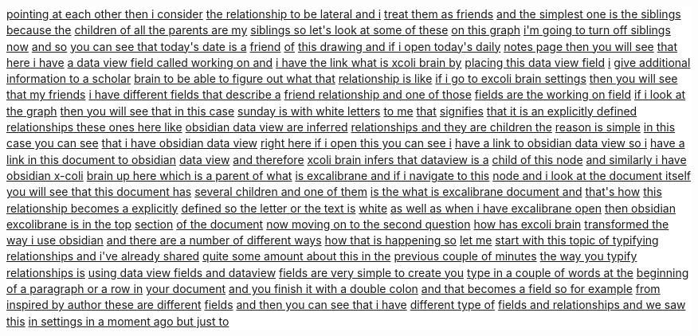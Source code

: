 [pointing at each other then i consider](https://youtu.be/gOkniMkDPyM?t=494) [the relationship to be lateral and i](https://youtu.be/gOkniMkDPyM?t=497) [treat them as friends](https://youtu.be/gOkniMkDPyM?t=499) [and the simplest one is the siblings](https://youtu.be/gOkniMkDPyM?t=502) [because the](https://youtu.be/gOkniMkDPyM?t=506) [children of all the parents are my](https://youtu.be/gOkniMkDPyM?t=508) [siblings so let's look at some of these](https://youtu.be/gOkniMkDPyM?t=510) [on this graph](https://youtu.be/gOkniMkDPyM?t=514) [i'm going to turn off siblings now](https://youtu.be/gOkniMkDPyM?t=516) [and so](https://youtu.be/gOkniMkDPyM?t=518) [you can see that today's date is a](https://youtu.be/gOkniMkDPyM?t=521) [friend](https://youtu.be/gOkniMkDPyM?t=524) [of](https://youtu.be/gOkniMkDPyM?t=525) [this drawing and if i open today's daily](https://youtu.be/gOkniMkDPyM?t=526) [notes page then you will see](https://youtu.be/gOkniMkDPyM?t=529) [that here i have](https://youtu.be/gOkniMkDPyM?t=532) [a data view field called working on and](https://youtu.be/gOkniMkDPyM?t=535) [i have the link what is xcoli brain by](https://youtu.be/gOkniMkDPyM?t=539) [placing this data view field](https://youtu.be/gOkniMkDPyM?t=543) [i](https://youtu.be/gOkniMkDPyM?t=545) [give additional information to a scholar](https://youtu.be/gOkniMkDPyM?t=546) [brain to be able to figure out what that](https://youtu.be/gOkniMkDPyM?t=549) [relationship is like](https://youtu.be/gOkniMkDPyM?t=552) [if i go to excoli brain settings](https://youtu.be/gOkniMkDPyM?t=554) [then you will see that my friends](https://youtu.be/gOkniMkDPyM?t=557) [i have different fields that describe a](https://youtu.be/gOkniMkDPyM?t=560) [friend relationship and one of those](https://youtu.be/gOkniMkDPyM?t=563) [fields are the working on field](https://youtu.be/gOkniMkDPyM?t=566) [if i look at](https://youtu.be/gOkniMkDPyM?t=570) [the graph](https://youtu.be/gOkniMkDPyM?t=572) [then you will see that in this case](https://youtu.be/gOkniMkDPyM?t=574) [sunday is with white letters](https://youtu.be/gOkniMkDPyM?t=578) [to me](https://youtu.be/gOkniMkDPyM?t=582) [that](https://youtu.be/gOkniMkDPyM?t=582) [signifies](https://youtu.be/gOkniMkDPyM?t=583) [that it is an explicitly defined](https://youtu.be/gOkniMkDPyM?t=585) [relationships these ones here like](https://youtu.be/gOkniMkDPyM?t=587) [obsidian data view are inferred](https://youtu.be/gOkniMkDPyM?t=590) [relationships and they are children the](https://youtu.be/gOkniMkDPyM?t=593) [reason is simple](https://youtu.be/gOkniMkDPyM?t=596) [in this case you can see](https://youtu.be/gOkniMkDPyM?t=600) [that i have obsidian data view](https://youtu.be/gOkniMkDPyM?t=601) [right here if i open this you can see i](https://youtu.be/gOkniMkDPyM?t=605) [have a link to obsidian data view so i](https://youtu.be/gOkniMkDPyM?t=607) [have a link in this document to obsidian](https://youtu.be/gOkniMkDPyM?t=610) [data view](https://youtu.be/gOkniMkDPyM?t=613) [and therefore](https://youtu.be/gOkniMkDPyM?t=614) [xcoli brain infers that dataview is a](https://youtu.be/gOkniMkDPyM?t=618) [child of this node](https://youtu.be/gOkniMkDPyM?t=622) [and similarly i have obsidian x-coli](https://youtu.be/gOkniMkDPyM?t=625) [brain up here which is a parent of what](https://youtu.be/gOkniMkDPyM?t=628) [is excalibrane and if i navigate to this](https://youtu.be/gOkniMkDPyM?t=632) [node and i look at the document itself](https://youtu.be/gOkniMkDPyM?t=635) [you will see that this document has](https://youtu.be/gOkniMkDPyM?t=639) [several children and one of them](https://youtu.be/gOkniMkDPyM?t=642) [is the what is excalibrane document and](https://youtu.be/gOkniMkDPyM?t=645) [that's how](https://youtu.be/gOkniMkDPyM?t=649) [this relationship becomes a explicitly](https://youtu.be/gOkniMkDPyM?t=650) [defined so the letter or the text is](https://youtu.be/gOkniMkDPyM?t=654) [white](https://youtu.be/gOkniMkDPyM?t=657) [as well as when i have excalibrane open](https://youtu.be/gOkniMkDPyM?t=658) [then obsidian excolibrane is in the top](https://youtu.be/gOkniMkDPyM?t=661) [section](https://youtu.be/gOkniMkDPyM?t=664) [of the document](https://youtu.be/gOkniMkDPyM?t=665) [now moving on to the second question](https://youtu.be/gOkniMkDPyM?t=668) [how has excoli brain](https://youtu.be/gOkniMkDPyM?t=672) [transformed the way i use obsidian](https://youtu.be/gOkniMkDPyM?t=674) [and there are a number of different ways](https://youtu.be/gOkniMkDPyM?t=678) [how that is happening so](https://youtu.be/gOkniMkDPyM?t=680) [let me](https://youtu.be/gOkniMkDPyM?t=682) [start with this topic of typifying](https://youtu.be/gOkniMkDPyM?t=684) [relationships and i've already shared](https://youtu.be/gOkniMkDPyM?t=687) [quite some amount about this in the](https://youtu.be/gOkniMkDPyM?t=690) [previous couple of minutes](https://youtu.be/gOkniMkDPyM?t=693) [the way you typify relationships is](https://youtu.be/gOkniMkDPyM?t=695) [using data view fields and dataview](https://youtu.be/gOkniMkDPyM?t=698) [fields are very simple to create you](https://youtu.be/gOkniMkDPyM?t=701) [type in a couple of words at the](https://youtu.be/gOkniMkDPyM?t=704) [beginning of a paragraph or a row in](https://youtu.be/gOkniMkDPyM?t=707) [your document](https://youtu.be/gOkniMkDPyM?t=710) [and you finish it with a double colon](https://youtu.be/gOkniMkDPyM?t=711) [and that becomes a field so for example](https://youtu.be/gOkniMkDPyM?t=715) [from](https://youtu.be/gOkniMkDPyM?t=718) [inspired by author these are different](https://youtu.be/gOkniMkDPyM?t=719) [fields](https://youtu.be/gOkniMkDPyM?t=723) [and then you can see that i have](https://youtu.be/gOkniMkDPyM?t=724) [different type of](https://youtu.be/gOkniMkDPyM?t=726) [fields and relationships and we saw this](https://youtu.be/gOkniMkDPyM?t=728) [in settings in a moment ago but just to](https://youtu.be/gOkniMkDPyM?t=730)